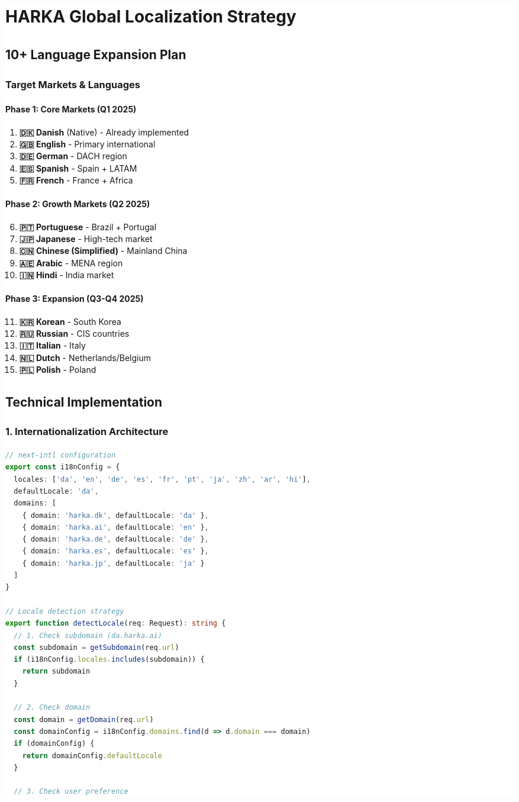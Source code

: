 # HARKA Global Localization Strategy

## 10+ Language Expansion Plan

### Target Markets & Languages

#### Phase 1: Core Markets (Q1 2025)
1. **🇩🇰 Danish** (Native) - Already implemented
2. **🇬🇧 English** - Primary international
3. **🇩🇪 German** - DACH region
4. **🇪🇸 Spanish** - Spain + LATAM
5. **🇫🇷 French** - France + Africa

#### Phase 2: Growth Markets (Q2 2025)
6. **🇵🇹 Portuguese** - Brazil + Portugal
7. **🇯🇵 Japanese** - High-tech market
8. **🇨🇳 Chinese (Simplified)** - Mainland China
9. **🇦🇪 Arabic** - MENA region
10. **🇮🇳 Hindi** - India market

#### Phase 3: Expansion (Q3-Q4 2025)
11. **🇰🇷 Korean** - South Korea
12. **🇷🇺 Russian** - CIS countries
13. **🇮🇹 Italian** - Italy
14. **🇳🇱 Dutch** - Netherlands/Belgium
15. **🇵🇱 Polish** - Poland

## Technical Implementation

### 1. Internationalization Architecture
```typescript
// next-intl configuration
export const i18nConfig = {
  locales: ['da', 'en', 'de', 'es', 'fr', 'pt', 'ja', 'zh', 'ar', 'hi'],
  defaultLocale: 'da',
  domains: [
    { domain: 'harka.dk', defaultLocale: 'da' },
    { domain: 'harka.ai', defaultLocale: 'en' },
    { domain: 'harka.de', defaultLocale: 'de' },
    { domain: 'harka.es', defaultLocale: 'es' },
    { domain: 'harka.jp', defaultLocale: 'ja' }
  ]
}

// Locale detection strategy
export function detectLocale(req: Request): string {
  // 1. Check subdomain (da.harka.ai)
  const subdomain = getSubdomain(req.url)
  if (i18nConfig.locales.includes(subdomain)) {
    return subdomain
  }
  
  // 2. Check domain
  const domain = getDomain(req.url)
  const domainConfig = i18nConfig.domains.find(d => d.domain === domain)
  if (domainConfig) {
    return domainConfig.defaultLocale
  }
  
  // 3. Check user preference
```